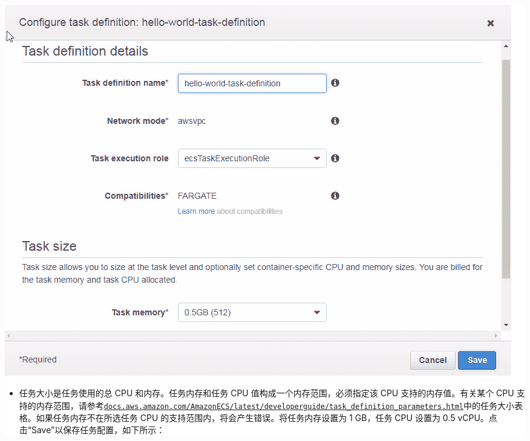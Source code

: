 ![](img/f8a79b47-53db-4e37-8a3e-11f97fa871eb.png)

+   任务大小是任务使用的总 CPU 和内存。任务内存和任务 CPU 值构成一个内存范围，必须指定该 CPU 支持的内存值。有关某个 CPU 支持的内存范围，请参考[`docs.aws.amazon.com/AmazonECS/latest/developerguide/task_definition_parameters.html`](https://docs.aws.amazon.com/AmazonECS/latest/developerguide/task_definition_parameters.html)中的任务大小表格。如果任务内存不在所选任务 CPU 的支持范围内，将会产生错误。将任务内存设置为 1 GB，任务 CPU 设置为 0.5 vCPU。点击“Save”以保存任务配置，如下所示：
